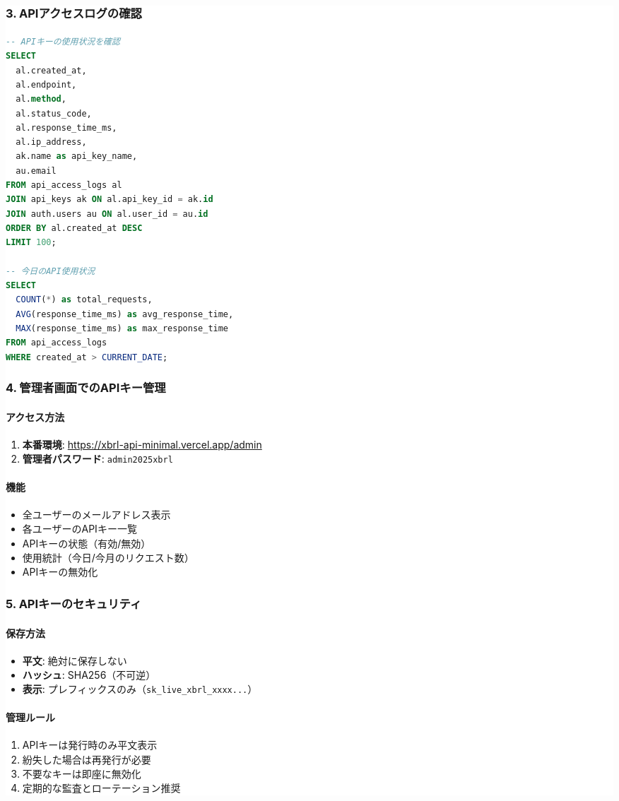 ### 3. APIアクセスログの確認

```sql
-- APIキーの使用状況を確認
SELECT 
  al.created_at,
  al.endpoint,
  al.method,
  al.status_code,
  al.response_time_ms,
  al.ip_address,
  ak.name as api_key_name,
  au.email
FROM api_access_logs al
JOIN api_keys ak ON al.api_key_id = ak.id
JOIN auth.users au ON al.user_id = au.id
ORDER BY al.created_at DESC
LIMIT 100;

-- 今日のAPI使用状況
SELECT 
  COUNT(*) as total_requests,
  AVG(response_time_ms) as avg_response_time,
  MAX(response_time_ms) as max_response_time
FROM api_access_logs
WHERE created_at > CURRENT_DATE;
```

### 4. 管理者画面でのAPIキー管理

#### アクセス方法

1. **本番環境**: https://xbrl-api-minimal.vercel.app/admin
2. **管理者パスワード**: `admin2025xbrl`

#### 機能

- 全ユーザーのメールアドレス表示
- 各ユーザーのAPIキー一覧
- APIキーの状態（有効/無効）
- 使用統計（今日/今月のリクエスト数）
- APIキーの無効化

### 5. APIキーのセキュリティ

#### 保存方法
- **平文**: 絶対に保存しない
- **ハッシュ**: SHA256（不可逆）
- **表示**: プレフィックスのみ（`sk_live_xbrl_xxxx...`）

#### 管理ルール
1. APIキーは発行時のみ平文表示
2. 紛失した場合は再発行が必要
3. 不要なキーは即座に無効化
4. 定期的な監査とローテーション推奨
